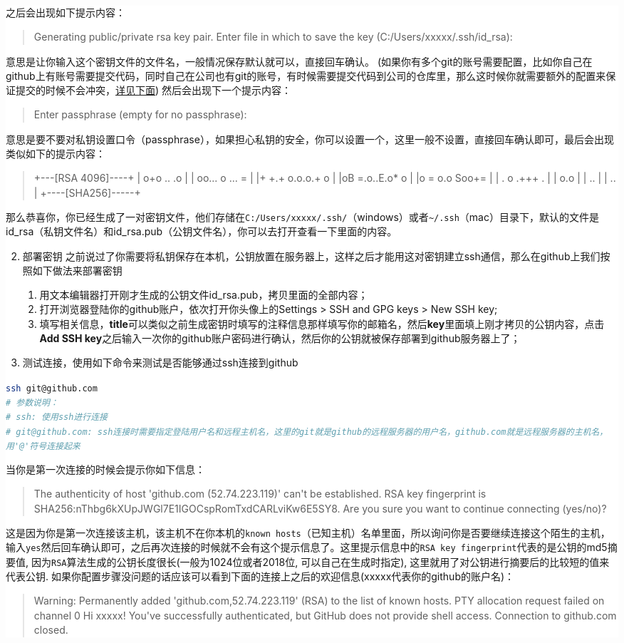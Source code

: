 之后会出现如下提示内容：
> Generating public/private rsa key pair.
> Enter file in which to save the key (C:/Users/xxxxx/.ssh/id_rsa):

意思是让你输入这个密钥文件的文件名，一般情况保存默认就可以，直接回车确认。
(如果你有多个git的账号需要配置，比如你自己在github上有账号需要提交代码，同时自己在公司也有git的账号，有时候需要提交代码到公司的仓库里，那么这时候你就需要额外的配置来保证提交的时候不会冲突，[详见下面](#多git账户配置))
然后会出现下一个提示内容：
> Enter passphrase (empty for no passphrase):

意思是要不要对私钥设置口令（passphrase），如果担心私钥的安全，你可以设置一个，这里一般不设置，直接回车确认即可，最后会出现类似如下的提示内容：
> +---[RSA 4096]----+
| o+o     ..  .o  |
| oo... o ... =   |
|+ +.+ o.o.o.+ o  |
|oB =.o..E.o* o   |
|o = o.o Soo+=    |
|   . o .+++ .    |
|       o.o       |
|      ..         |
|      ..         |
+----[SHA256]-----+

那么恭喜你，你已经生成了一对密钥文件，他们存储在`C:/Users/xxxxx/.ssh/`（windows）或者`~/.ssh`（mac）目录下，默认的文件是id_rsa（私钥文件名）和id_rsa.pub（公钥文件名），你可以去打开查看一下里面的内容。

2. 部署密钥
之前说过了你需要将私钥保存在本机，公钥放置在服务器上，这样之后才能用这对密钥建立ssh通信，那么在github上我们按照如下做法来部署密钥
    1. 用文本编辑器打开刚才生成的公钥文件id_rsa.pub，拷贝里面的全部内容；
    2. 打开浏览器登陆你的github账户，依次打开你头像上的Settings > SSH and GPG keys > New SSH key;
    3. 填写相关信息，**title**可以类似之前生成密钥时填写的注释信息那样填写你的邮箱名，然后**key**里面填上刚才拷贝的公钥内容，点击**Add SSH key**之后输入一次你的github账户密码进行确认，然后你的公钥就被保存部署到github服务器上了；

3. 测试连接，使用如下命令来测试是否能够通过ssh连接到github
```bash
ssh git@github.com
# 参数说明：
# ssh: 使用ssh进行连接
# git@github.com: ssh连接时需要指定登陆用户名和远程主机名，这里的git就是github的远程服务器的用户名，github.com就是远程服务器的主机名，用'@'符号连接起来
```
当你是第一次连接的时候会提示你如下信息：
> The authenticity of host 'github.com (52.74.223.119)' can't be established.
RSA key fingerprint is SHA256:nThbg6kXUpJWGl7E1IGOCspRomTxdCARLviKw6E5SY8.
Are you sure you want to continue connecting (yes/no)?

这是因为你是第一次连接该主机，该主机不在你本机的`known hosts`（已知主机）名单里面，所以询问你是否要继续连接这个陌生的主机，输入`yes`然后回车确认即可，之后再次连接的时候就不会有这个提示信息了。这里提示信息中的`RSA key fingerprint`代表的是公钥的md5摘要值, 因为`RSA`算法生成的公钥长度很长(一般为1024位或者2018位, 可以自己在生成时指定), 这里就用了对公钥进行摘要后的比较短的值来代表公钥.
如果你配置步骤没问题的话应该可以看到下面的连接上之后的欢迎信息(xxxxx代表你的github的账户名)：
> Warning: Permanently added 'github.com,52.74.223.119' (RSA) to the list of known hosts.
PTY allocation request failed on channel 0
Hi xxxxx! You've successfully authenticated, but GitHub does not provide shell access.
Connection to github.com closed.
